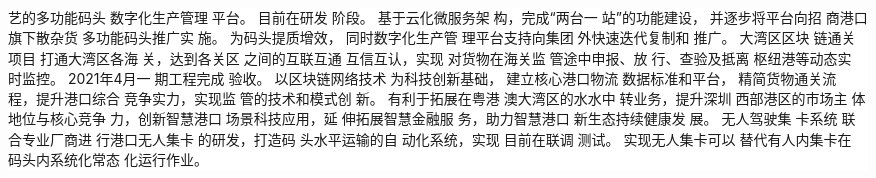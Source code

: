 艺的多功能码头
数字化生产管理
平台。
目前在研发
阶段。
基于云化微服务架
构，完成“两台一
站”的功能建设，
并逐步将平台向招
商港口旗下散杂货
多功能码头推广实
施。
为码头提质增效，
同时数字化生产管
理平台支持向集团
外快速迭代复制和
推广。
大湾区区块
链通关项目
打通大湾区各海
关，达到各关区
之间的互联互通
互信互认，实现
对货物在海关监
管途中申报、放
行、查验及抵离
枢纽港等动态实
时监控。
2021年4月一
期工程完成
验收。
以区块链网络技术
为科技创新基础，
建立核心港口物流
数据标准和平台，
精简货物通关流
程，提升港口综合
竞争实力，实现监
管的技术和模式创
新。
有利于拓展在粤港
澳大湾区的水水中
转业务，提升深圳
西部港区的市场主
体地位与核心竞争
力，创新智慧港口
场景科技应用，延
伸拓展智慧金融服
务，助力智慧港口
新生态持续健康发
展。
无人驾驶集
卡系统
联合专业厂商进
行港口无人集卡
的研发，打造码
头水平运输的自
动化系统，实现
目前在联调
测试。
实现无人集卡可以
替代有人内集卡在
码头内系统化常态
化运行作业。